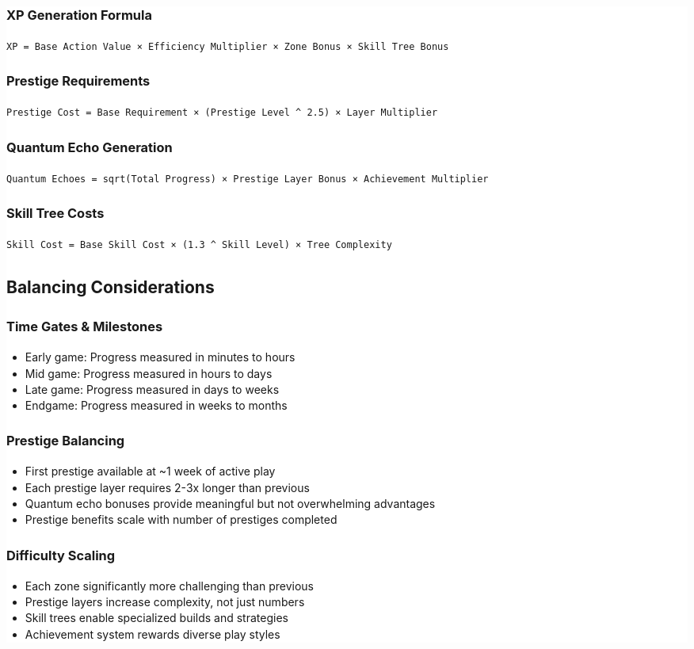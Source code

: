 ### XP Generation Formula
```
XP = Base Action Value × Efficiency Multiplier × Zone Bonus × Skill Tree Bonus
```

### Prestige Requirements
```
Prestige Cost = Base Requirement × (Prestige Level ^ 2.5) × Layer Multiplier
```

### Quantum Echo Generation
```
Quantum Echoes = sqrt(Total Progress) × Prestige Layer Bonus × Achievement Multiplier
```

### Skill Tree Costs
```
Skill Cost = Base Skill Cost × (1.3 ^ Skill Level) × Tree Complexity
```

## Balancing Considerations

### Time Gates & Milestones
- Early game: Progress measured in minutes to hours
- Mid game: Progress measured in hours to days
- Late game: Progress measured in days to weeks
- Endgame: Progress measured in weeks to months

### Prestige Balancing
- First prestige available at ~1 week of active play
- Each prestige layer requires 2-3x longer than previous
- Quantum echo bonuses provide meaningful but not overwhelming advantages
- Prestige benefits scale with number of prestiges completed

### Difficulty Scaling
- Each zone significantly more challenging than previous
- Prestige layers increase complexity, not just numbers
- Skill trees enable specialized builds and strategies
- Achievement system rewards diverse play styles